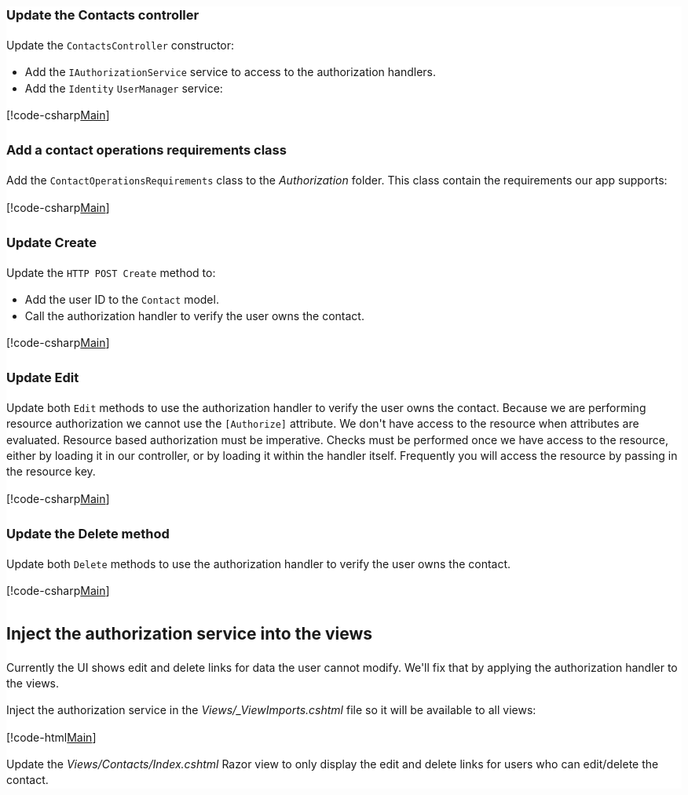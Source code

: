 ### Update the Contacts controller

Update the `ContactsController` constructor:

* Add the `IAuthorizationService` service to  access to the authorization handlers. 
* Add the `Identity` `UserManager` service:

[!code-csharp[Main](secure-data/samples/final/Controllers/ContactsController.cs?name=snippet_ContactsControllerCtor)]

### Add a contact operations requirements class

Add the `ContactOperationsRequirements` class to the *Authorization* folder. This class  contain the requirements our app supports:

[!code-csharp[Main](secure-data/samples/final/Authorization/ContactOperations.cs)]

### Update Create

Update the `HTTP POST Create` method to:

* Add the user ID to the `Contact` model.
* Call the authorization handler to verify the user owns the contact.

[!code-csharp[Main](secure-data/samples/final/Controllers/ContactsController.cs?name=snippet_Create)]

### Update Edit

Update both `Edit` methods to use the authorization handler to verify the user owns the contact. Because we are performing resource authorization we cannot use the `[Authorize]` attribute. We don't have access to the resource when attributes are evaluated. Resource based authorization must be imperative. Checks must be performed once we have access to the resource, either by loading it in our controller, or by loading it within the handler itself. Frequently you will access the resource by passing in the resource key.

[!code-csharp[Main](secure-data/samples/final/Controllers/ContactsController.cs?name=snippet_Edit)]

### Update the Delete method

Update both `Delete` methods to use the authorization handler to verify the user owns the contact.

[!code-csharp[Main](secure-data/samples/final/Controllers/ContactsController.cs?name=snippet_Delete)]

## Inject the authorization service into the views

Currently the UI shows edit and delete links for data the user cannot modify. We'll fix that by applying the authorization handler to the views.

Inject the authorization service in the *Views/_ViewImports.cshtml* file so it will be available to all views:

[!code-html[Main](secure-data/samples/final/Views/_ViewImports.cshtml)]

Update the *Views/Contacts/Index.cshtml* Razor view to only display the edit and delete links for users who can edit/delete the contact.
